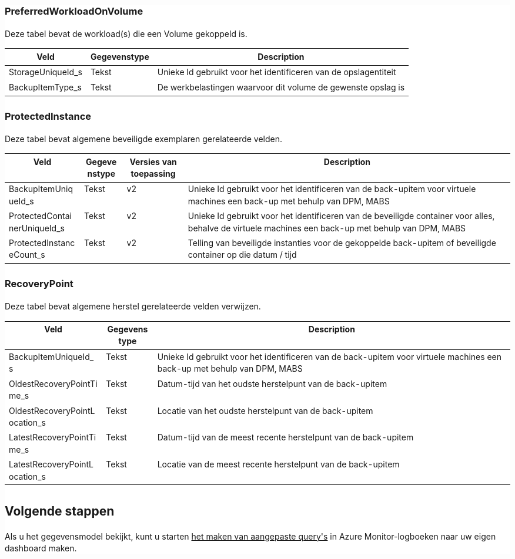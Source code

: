 ### <a name="preferredworkloadonvolume"></a>PreferredWorkloadOnVolume

Deze tabel bevat de workload(s) die een Volume gekoppeld is.

| Veld | Gegevenstype | Description |
| --- | --- | --- |
| StorageUniqueId_s |Tekst |Unieke Id gebruikt voor het identificeren van de opslagentiteit |
| BackupItemType_s |Tekst |De werkbelastingen waarvoor dit volume de gewenste opslag is|

### <a name="protectedinstance"></a>ProtectedInstance

Deze tabel bevat algemene beveiligde exemplaren gerelateerde velden.

| Veld | Gegevenstype |Versies van toepassing | Description |
| --- | --- | --- | --- |
| BackupItemUniqueId_s |Tekst |v2|Unieke Id gebruikt voor het identificeren van de back-upitem voor virtuele machines een back-up met behulp van DPM, MABS|
| ProtectedContainerUniqueId_s |Tekst |v2|Unieke Id gebruikt voor het identificeren van de beveiligde container voor alles, behalve de virtuele machines een back-up met behulp van DPM, MABS|
| ProtectedInstanceCount_s |Tekst |v2|Telling van beveiligde instanties voor de gekoppelde back-upitem of beveiligde container op die datum / tijd|

### <a name="recoverypoint"></a>RecoveryPoint

Deze tabel bevat algemene herstel gerelateerde velden verwijzen.

| Veld | Gegevenstype | Description |
| --- | --- | --- |
| BackupItemUniqueId_s |Tekst |Unieke Id gebruikt voor het identificeren van de back-upitem voor virtuele machines een back-up met behulp van DPM, MABS|
| OldestRecoveryPointTime_s |Tekst |Datum-tijd van het oudste herstelpunt van de back-upitem|
| OldestRecoveryPointLocation_s |Tekst |Locatie van het oudste herstelpunt van de back-upitem|
| LatestRecoveryPointTime_s |Tekst |Datum-tijd van de meest recente herstelpunt van de back-upitem|
| LatestRecoveryPointLocation_s |Tekst |Locatie van de meest recente herstelpunt van de back-upitem|

## <a name="next-steps"></a>Volgende stappen

Als u het gegevensmodel bekijkt, kunt u starten [het maken van aangepaste query's](../azure-monitor/learn/tutorial-logs-dashboards.md) in Azure Monitor-logboeken naar uw eigen dashboard maken.
